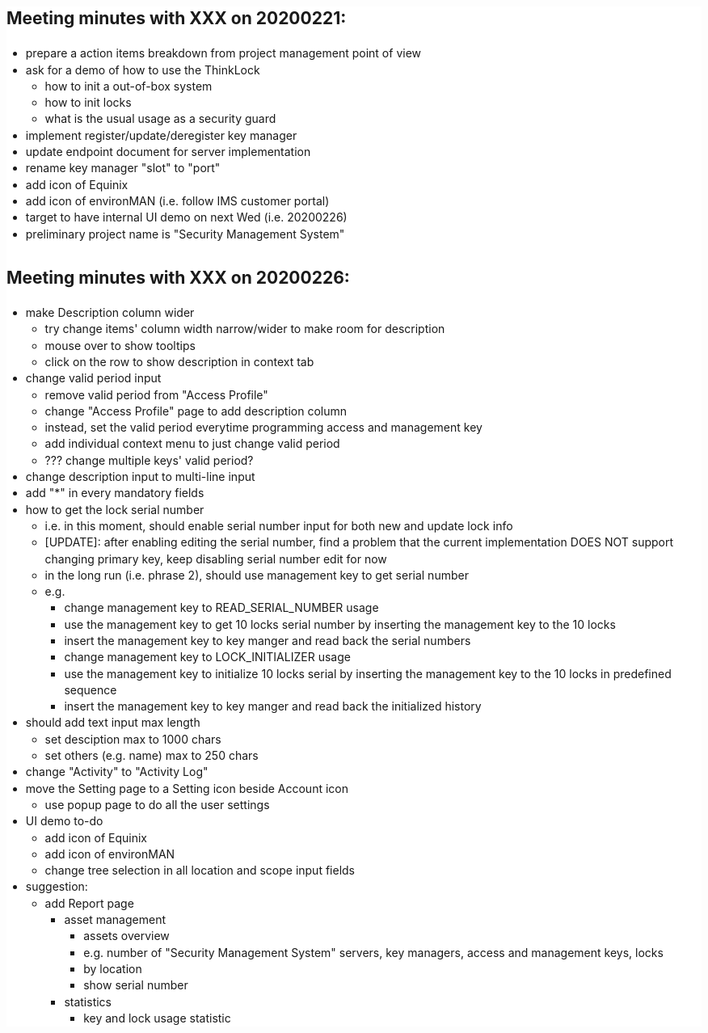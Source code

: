 ## Meeting minutes with XXX on 20200221:

* prepare a action items breakdown from project management point of view
* ask for a demo of how to use the ThinkLock
    + how to init a out-of-box system
    + how to init locks
    + what is the usual usage as a security guard
* implement register/update/deregister key manager
* update endpoint document for server implementation
* rename key manager "slot" to "port"
* add icon of Equinix
* add icon of environMAN (i.e. follow IMS customer portal)
* target to have internal UI demo on next Wed (i.e. 20200226)
* preliminary project name is "Security Management System"

## Meeting minutes with XXX on 20200226:
* make Description column wider
    + try change items' column width narrow/wider to make room for description
    + mouse over to show tooltips
    + click on the row to show description in context tab
* change valid period input
    + remove valid period from "Access Profile"
    + change "Access Profile" page to add description column
    + instead, set the valid period everytime programming access and management key
    + add individual context menu to just change valid period
    + ??? change multiple keys' valid period?
* change description input to multi-line input
* add "*" in every mandatory fields
* how to get the lock serial number
    + i.e. in this moment, should enable serial number input for both new and update lock info
    + [UPDATE]: after enabling editing the serial number, find a problem that the current implementation DOES NOT support changing primary key, keep disabling serial number edit for now
    + in the long run (i.e. phrase 2), should use management key to get serial number
    + e.g.
        - change management key to READ_SERIAL_NUMBER usage
        - use the management key to get 10 locks serial number by inserting the management key to the 10 locks
        - insert the management key to key manger and read back the serial numbers
        - change management key to LOCK_INITIALIZER usage
        - use the management key to initialize 10 locks serial by inserting the management key to the 10 locks in predefined sequence
        - insert the management key to key manger and read back the initialized history
* should add text input max length
    + set desciption max to 1000 chars
    + set others (e.g. name) max to 250 chars
* change "Activity" to "Activity Log"
* move the Setting page to a Setting icon beside Account icon
    + use popup page to do all the user settings
* UI demo to-do
    + add icon of Equinix
    + add icon of environMAN
    + change tree selection in all location and scope input fields
* suggestion:
    + add Report page
        + asset management
            - assets overview
            - e.g. number of "Security Management System" servers, key managers, access and management keys, locks
            - by location
            - show serial number
        + statistics
            - key and lock usage statistic